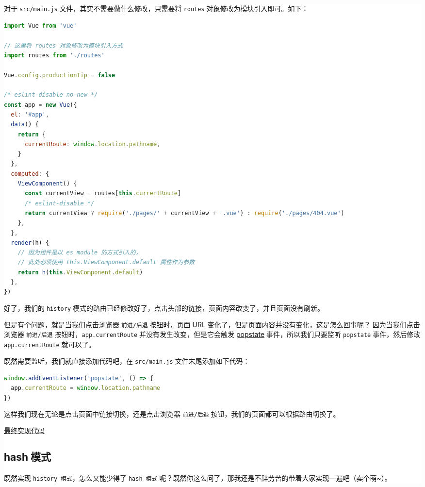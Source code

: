 对于 `src/main.js` 文件，其实不需要做什么修改，只需要将 `routes` 对象修改为模块引入即可。如下：

```js
import Vue from 'vue'

// 这里将 routes 对象修改为模块引入方式
import routes from './routes'

Vue.config.productionTip = false

/* eslint-disable no-new */
const app = new Vue({
  el: '#app',
  data() {
    return {
      currentRoute: window.location.pathname,
    }
  },
  computed: {
    ViewComponent() {
      const currentView = routes[this.currentRoute]
      /* eslint-disable */
      return currentView ? require('./pages/' + currentView + '.vue') : require('./pages/404.vue')
    },
  },
  render(h) {
    // 因为组件是以 es module 的方式引入的，
    // 此处必须使用 this.ViewComponent.default 属性作为参数
    return h(this.ViewComponent.default)
  },
})
```

好了，我们的 `history` 模式的路由已经修改好了，点击头部的链接，页面内容改变了，并且页面没有刷新。

但是有个问题，就是当我们点击浏览器 `前进/后退` 按钮时，页面 URL 变化了，但是页面内容并没有变化，这是怎么回事呢？
因为当我们点击浏览器 `前进/后退` 按钮时，`app.currentRoute` 并没有发生改变，但是它会触发 [popstate](https://developer.mozilla.org/zh-CN/docs/Web/API/Window/onpopstate) 事件，所以我们只要监听 `popstate` 事件，然后修改 `app.currentRoute` 就可以了。

既然需要监听，我们就直接添加代码吧，在 `src/main.js` 文件末尾添加如下代码：

```js
window.addEventListener('popstate', () => {
  app.currentRoute = window.location.pathname
})
```

这样我们现在无论是点击页面中链接切换，还是点击浏览器 `前进/后退` 按钮，我们的页面都可以根据路由切换了。

[最终实现代码](https://github.com/yugasun/You-May-Not-Know-Vuejs/blob/master/chapter3/vue-router/history)

## hash 模式

既然实现 `history 模式`，怎么又能少得了 `hash 模式` 呢？既然你这么问了，那我还是不辞劳苦的带着大家实现一遍吧（卖个萌~）。
